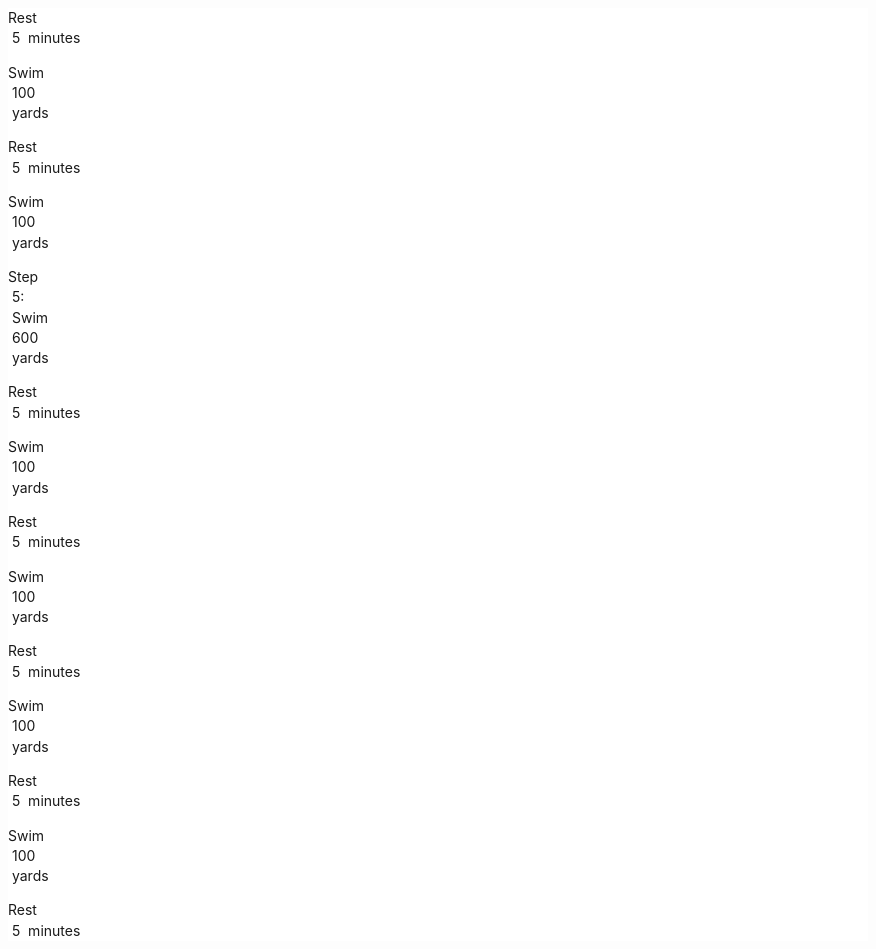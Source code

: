 Rest	
  5	
  minutes

Swim	
  100	
  yards

Rest	
  5	
  minutes

Swim	
  100	
  yards

Step	
  5:	
  Swim	
  600	
  yards

Rest	
  5	
  minutes

Swim	
  100	
  yards

Rest	
  5	
  minutes

Swim	
  100	
  yards

Rest	
  5	
  minutes

Swim	
  100	
  yards

Rest	
  5	
  minutes

Swim	
  100	
  yards

Rest	
  5	
  minutes
